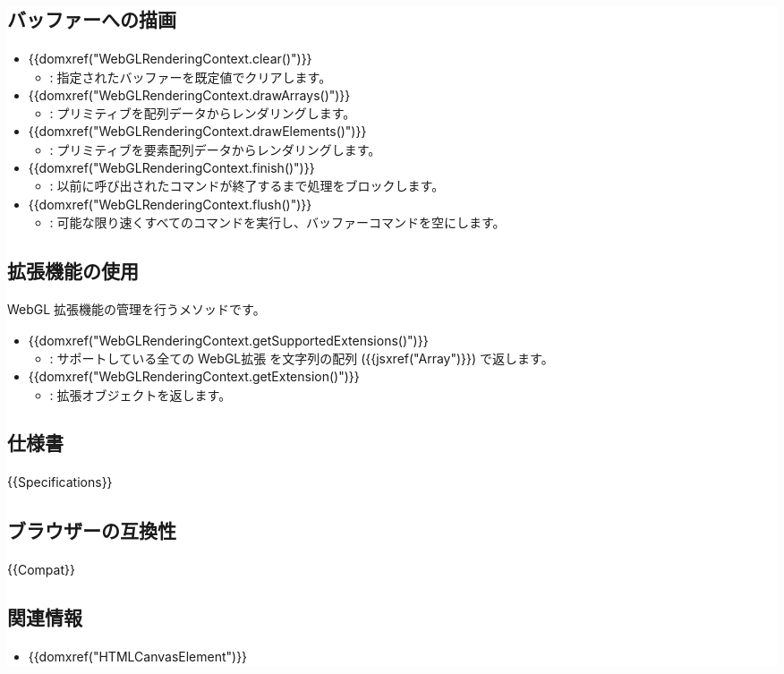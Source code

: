 ## バッファーへの描画

- {{domxref("WebGLRenderingContext.clear()")}}
  - : 指定されたバッファーを既定値でクリアします。
- {{domxref("WebGLRenderingContext.drawArrays()")}}
  - : プリミティブを配列データからレンダリングします。
- {{domxref("WebGLRenderingContext.drawElements()")}}
  - : プリミティブを要素配列データからレンダリングします。
- {{domxref("WebGLRenderingContext.finish()")}}
  - : 以前に呼び出されたコマンドが終了するまで処理をブロックします。
- {{domxref("WebGLRenderingContext.flush()")}}
  - : 可能な限り速くすべてのコマンドを実行し、バッファーコマンドを空にします。

## 拡張機能の使用

WebGL 拡張機能の管理を行うメソッドです。

- {{domxref("WebGLRenderingContext.getSupportedExtensions()")}}
  - : サポートしている全ての WebGL拡張 を文字列の配列 ({{jsxref("Array")}}) で返します。
- {{domxref("WebGLRenderingContext.getExtension()")}}
  - : 拡張オブジェクトを返します。

## 仕様書

{{Specifications}}

## ブラウザーの互換性

{{Compat}}

## 関連情報

- {{domxref("HTMLCanvasElement")}}
